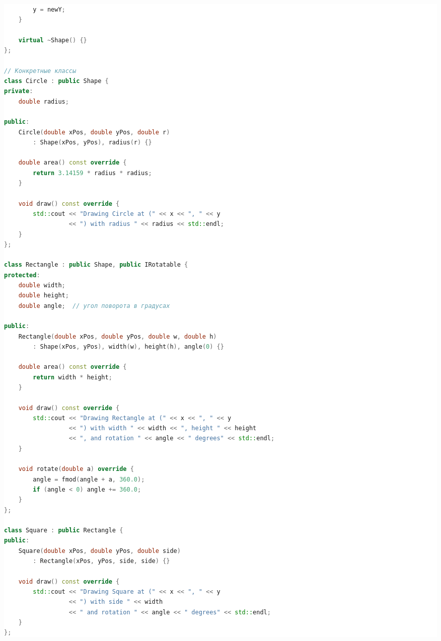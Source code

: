 ```cpp
        y = newY;
    }
    
    virtual ~Shape() {}
};

// Конкретные классы
class Circle : public Shape {
private:
    double radius;
    
public:
    Circle(double xPos, double yPos, double r) 
        : Shape(xPos, yPos), radius(r) {}
    
    double area() const override {
        return 3.14159 * radius * radius;
    }
    
    void draw() const override {
        std::cout << "Drawing Circle at (" << x << ", " << y 
                  << ") with radius " << radius << std::endl;
    }
};

class Rectangle : public Shape, public IRotatable {
protected:
    double width;
    double height;
    double angle;  // угол поворота в градусах
    
public:
    Rectangle(double xPos, double yPos, double w, double h) 
        : Shape(xPos, yPos), width(w), height(h), angle(0) {}
    
    double area() const override {
        return width * height;
    }
    
    void draw() const override {
        std::cout << "Drawing Rectangle at (" << x << ", " << y 
                  << ") with width " << width << ", height " << height
                  << ", and rotation " << angle << " degrees" << std::endl;
    }
    
    void rotate(double a) override {
        angle = fmod(angle + a, 360.0);
        if (angle < 0) angle += 360.0;
    }
};

class Square : public Rectangle {
public:
    Square(double xPos, double yPos, double side) 
        : Rectangle(xPos, yPos, side, side) {}
    
    void draw() const override {
        std::cout << "Drawing Square at (" << x << ", " << y 
                  << ") with side " << width
                  << " and rotation " << angle << " degrees" << std::endl;
    }
};
```